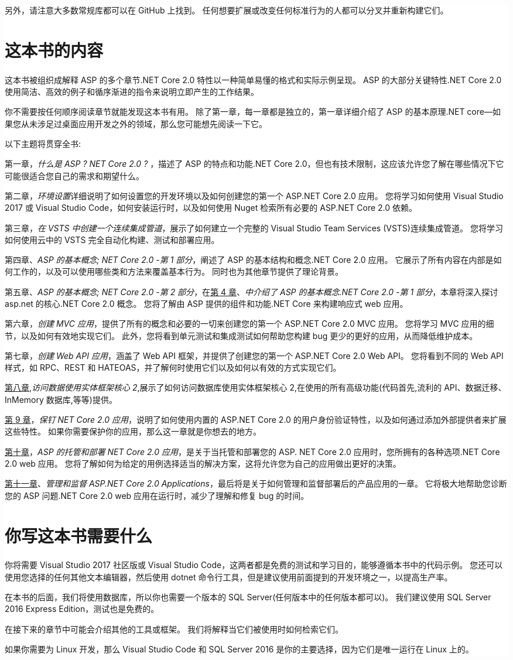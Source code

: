 另外，请注意大多数常规库都可以在 GitHub 上找到。 任何想要扩展或改变任何标准行为的人都可以分叉并重新构建它们。

# 这本书的内容

这本书被组织成解释 ASP 的多个章节.NET Core 2.0 特性以一种简单易懂的格式和实际示例呈现。 ASP 的大部分关键特性.NET Core 2.0 使用简洁、高效的例子和循序渐进的指令来说明立即产生的工作结果。

你不需要按任何顺序阅读章节就能发现这本书有用。 除了第一章，每一章都是独立的，第一章详细介绍了 ASP 的基本原理.NET core—如果您从未涉足过桌面应用开发之外的领域，那么您可能想先阅读一下它。

以下主题将贯穿全书:

第一章，*什么是 ASP ? NET Core 2.0 ?* ，描述了 ASP 的特点和功能.NET Core 2.0，但也有技术限制，这应该允许您了解在哪些情况下它可能很适合您自己的需求和期望什么。

第二章，*环境设置*详细说明了如何设置您的开发环境以及如何创建您的第一个 ASP.NET Core 2.0 应用。 您将学习如何使用 Visual Studio 2017 或 Visual Studio Code，如何安装运行时，以及如何使用 Nuget 检索所有必要的 ASP.NET Core 2.0 依赖。

第三章，*在 VSTS 中创建一个连续集成管道*，展示了如何建立一个完整的 Visual Studio Team Services (VSTS)连续集成管道。 您将学习如何使用云中的 VSTS 完全自动化构建、测试和部署应用。

第四章、*ASP 的基本概念; NET Core 2.0 -第 1 部分*，阐述了 ASP 的基本结构和概念.NET Core 2.0 应用。 它展示了所有内容在内部是如何工作的，以及可以使用哪些类和方法来覆盖基本行为。 同时也为其他章节提供了理论背景。

第五章、*ASP 的基本概念; NET Core 2.0 -第 2 部分*，在[第 4 章](04.html)、*中介绍了 ASP 的基本概念.NET Core 2.0 -第 1 部分*，本章将深入探讨 asp.net 的核心.NET Core 2.0 概念。 您将了解由 ASP 提供的组件和功能.NET Core 来构建响应式 web 应用。

第六章，*创建 MVC 应用*，提供了所有的概念和必要的一切来创建您的第一个 ASP.NET Core 2.0 MVC 应用。 您将学习 MVC 应用的细节，以及如何有效地实现它们。 此外，您将看到单元测试和集成测试如何帮助您构建 bug 更少的更好的应用，从而降低维护成本。

第七章，*创建 Web API 应用*，涵盖了 Web API 框架，并提供了创建您的第一个 ASP.NET Core 2.0 Web API。 您将看到不同的 Web API 样式，如 RPC、REST 和 HATEOAS，并了解何时使用它们以及如何以有效的方式实现它们。

[第八章](08.html),*访问数据使用实体框架核心 2*,展示了如何访问数据库使用实体框架核心 2,在使用的所有高级功能(代码首先,流利的 API、数据迁移、InMemory 数据库,等等)提供。

[第 9 章](09.html)，*保钉 NET Core 2.0 应用*，说明了如何使用内置的 ASP.NET Core 2.0 的用户身份验证特性，以及如何通过添加外部提供者来扩展这些特性。 如果你需要保护你的应用，那么这一章就是你想去的地方。

[第十章](10.html)，*ASP 的托管和部署 NET Core 2.0 应用*，是关于当托管和部署您的 ASP. NET Core 2.0 应用时，您所拥有的各种选项.NET Core 2.0 web 应用。 您将了解如何为给定的用例选择适当的解决方案，这将允许您为自己的应用做出更好的决策。

[第十一章](11.html)、*管理和监督 ASP.NET Core 2.0 Applications*，最后将是关于如何管理和监督部署后的产品应用的一章。 它将极大地帮助您诊断您的 ASP 问题.NET Core 2.0 web 应用在运行时，减少了理解和修复 bug 的时间。

# 你写这本书需要什么

你将需要 Visual Studio 2017 社区版或 Visual Studio Code，这两者都是免费的测试和学习目的，能够遵循本书中的代码示例。 您还可以使用您选择的任何其他文本编辑器，然后使用 dotnet 命令行工具，但是建议使用前面提到的开发环境之一，以提高生产率。

在本书的后面，我们将使用数据库，所以你也需要一个版本的 SQL Server(任何版本中的任何版本都可以)。 我们建议使用 SQL Server 2016 Express Edition，测试也是免费的。

在接下来的章节中可能会介绍其他的工具或框架。 我们将解释当它们被使用时如何检索它们。

如果你需要为 Linux 开发，那么 Visual Studio Code 和 SQL Server 2016 是你的主要选择，因为它们是唯一运行在 Linux 上的。

